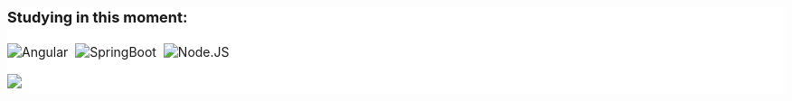 ### Studying in this moment:
![Angular](https://img.shields.io/badge/Angular-0D1117?style=for-the-badge&logo=angular&logoColor=DD0031)&nbsp;
![SpringBoot](https://img.shields.io/badge/Spring-0D1117?style=for-the-badge&logo=spring)&nbsp;
![Node.JS](https://img.shields.io/badge/-Node.JS-0D1117?style=for-the-badge&logo=node.js&labelColor=0D1117&textColor=0D1117)&nbsp;

<img width=100% src="https://capsule-render.vercel.app/api?type=waving&color=043807&height=120&section=footer"/>
